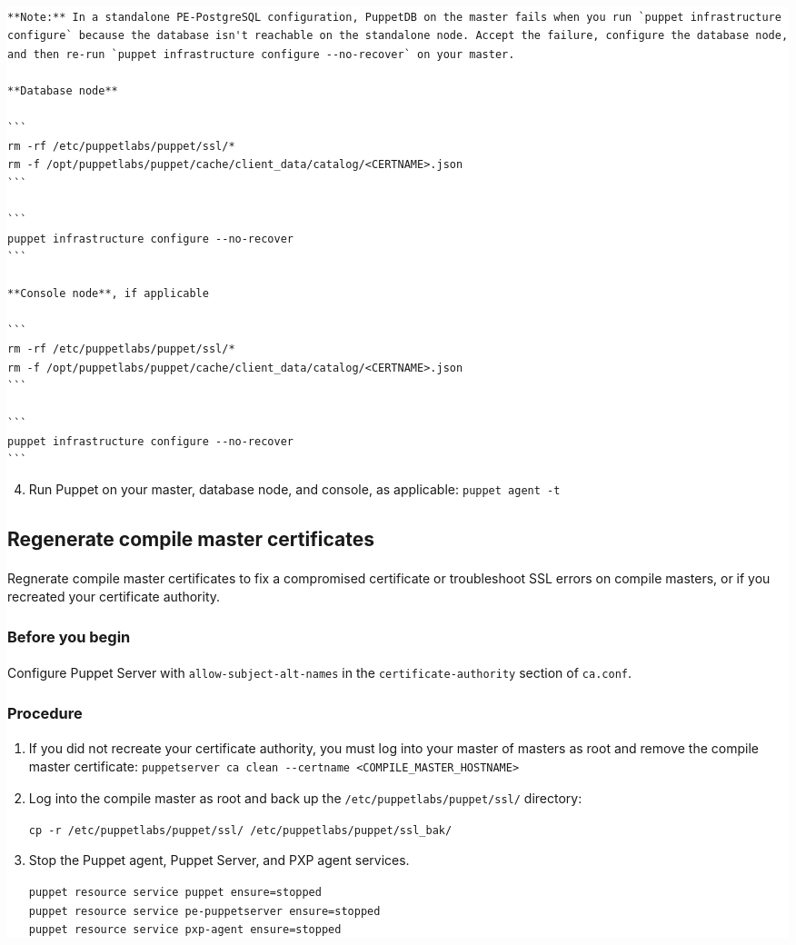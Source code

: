     **Note:** In a standalone PE-PostgreSQL configuration, PuppetDB on the master fails when you run `puppet infrastructure configure` because the database isn't reachable on the standalone node. Accept the failure, configure the database node, and then re-run `puppet infrastructure configure --no-recover` on your master.  

    **Database node**

    ```
    rm -rf /etc/puppetlabs/puppet/ssl/*
    rm -f /opt/puppetlabs/puppet/cache/client_data/catalog/<CERTNAME>.json
    ```

    ```
    puppet infrastructure configure --no-recover
    ```

    **Console node**, if applicable

    ```
    rm -rf /etc/puppetlabs/puppet/ssl/*
    rm -f /opt/puppetlabs/puppet/cache/client_data/catalog/<CERTNAME>.json
    ```

    ```
    puppet infrastructure configure --no-recover
    ```

4.  Run Puppet on your master, database node, and console, as applicable: `puppet agent -t`


## Regenerate compile master certificates

Regnerate compile master certificates to fix a compromised certificate or troubleshoot SSL errors on compile masters, or if you recreated your certificate authority.

### Before you begin

Configure Puppet Server with `allow-subject-alt-names` in the `certificate-authority` section of `ca.conf`.

### Procedure

1.  If you did not recreate your certificate authority, you must log into your master of masters as root and remove the compile master certificate: `puppetserver ca clean --certname <COMPILE_MASTER_HOSTNAME>`

2.  Log into the compile master as root and back up the `/etc/puppetlabs/puppet/ssl/` directory:

    ```
    cp -r /etc/puppetlabs/puppet/ssl/ /etc/puppetlabs/puppet/ssl_bak/
    ```

3.  Stop the Puppet agent, Puppet Server, and PXP agent services.

    ```
    puppet resource service puppet ensure=stopped
    puppet resource service pe-puppetserver ensure=stopped
    puppet resource service pxp-agent ensure=stopped			 
    ```
